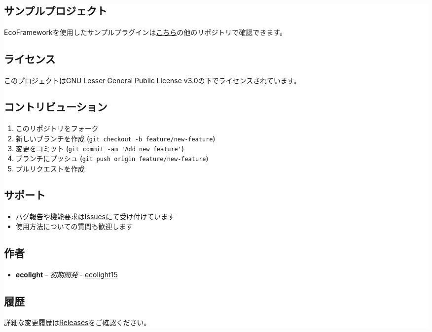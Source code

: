 ## サンプルプロジェクト

EcoFrameworkを使用したサンプルプラグインは[こちら](https://github.com/ecolight15)の他のリポジトリで確認できます。

## ライセンス

このプロジェクトは[GNU Lesser General Public License v3.0](LICENSE)の下でライセンスされています。

## コントリビューション

1. このリポジトリをフォーク
2. 新しいブランチを作成 (`git checkout -b feature/new-feature`)
3. 変更をコミット (`git commit -am 'Add new feature'`)
4. ブランチにプッシュ (`git push origin feature/new-feature`)
5. プルリクエストを作成

## サポート

- バグ報告や機能要求は[Issues](https://github.com/ecolight15/EcoFramework/issues)にて受け付けています
- 使用方法についての質問も歓迎します

## 作者

- **ecolight** - *初期開発* - [ecolight15](https://github.com/ecolight15)

## 履歴

詳細な変更履歴は[Releases](https://github.com/ecolight15/EcoFramework/releases)をご確認ください。